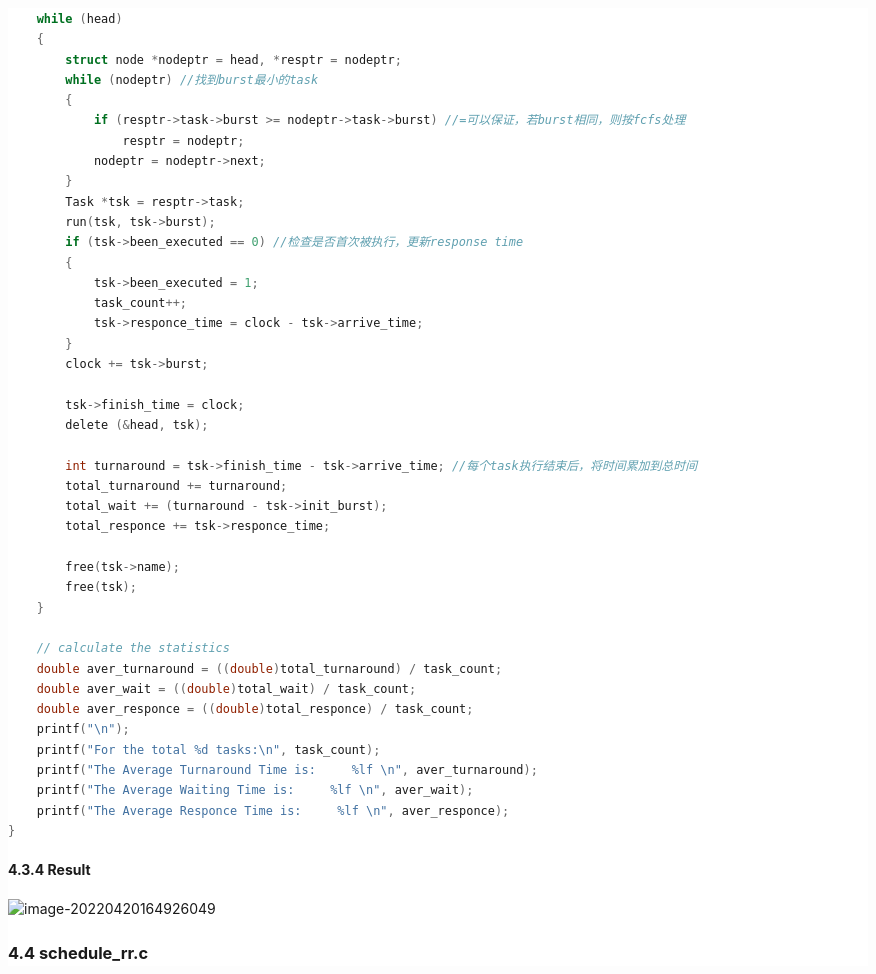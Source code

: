~~~c
    while (head)
    {
        struct node *nodeptr = head, *resptr = nodeptr;
        while (nodeptr) //找到burst最小的task
        {
            if (resptr->task->burst >= nodeptr->task->burst) //=可以保证，若burst相同，则按fcfs处理
                resptr = nodeptr;
            nodeptr = nodeptr->next;
        }
        Task *tsk = resptr->task;
        run(tsk, tsk->burst);
        if (tsk->been_executed == 0) //检查是否首次被执行，更新response time
        {
            tsk->been_executed = 1;
            task_count++;
            tsk->responce_time = clock - tsk->arrive_time;
        }
        clock += tsk->burst;

        tsk->finish_time = clock;
        delete (&head, tsk);

        int turnaround = tsk->finish_time - tsk->arrive_time; //每个task执行结束后，将时间累加到总时间
        total_turnaround += turnaround;
        total_wait += (turnaround - tsk->init_burst);
        total_responce += tsk->responce_time;

        free(tsk->name);
        free(tsk);
    }

    // calculate the statistics
    double aver_turnaround = ((double)total_turnaround) / task_count;
    double aver_wait = ((double)total_wait) / task_count;
    double aver_responce = ((double)total_responce) / task_count;
    printf("\n");
    printf("For the total %d tasks:\n", task_count);
    printf("The Average Turnaround Time is:     %lf \n", aver_turnaround);
    printf("The Average Waiting Time is:     %lf \n", aver_wait);
    printf("The Average Responce Time is:     %lf \n", aver_responce);
}
~~~

#### 4.3.4 Result

![image-20220420164926049](C:\Users\15989845233\AppData\Roaming\Typora\typora-user-images\image-20220420164926049.png)



### 4.4 schedule_rr.c
